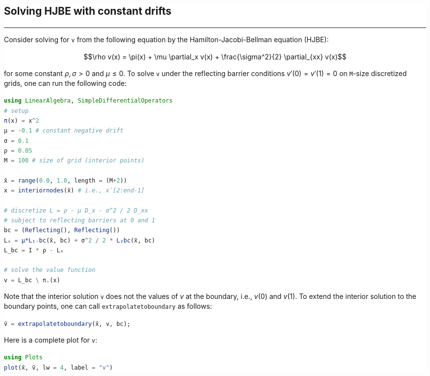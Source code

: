 
## Solving HJBE with constant drifts
-------------
Consider solving for `v` from the following equation by the Hamilton-Jacobi-Bellman equation (HJBE):

```math
\rho v(x) = \pi(x) + \mu \partial_x v(x) + \frac{\sigma^2}{2} \partial_{xx} v(x)
```

for some constant $\rho, \sigma > 0$ and $\mu \leq 0$. To solve `v` under the reflecting barrier conditions $v'(0) = v'(1) = 0$ on `M`-size discretized grids, one can run the following code:

```julia
using LinearAlgebra, SimpleDifferentialOperators
# setup
π(x) = x^2
μ = -0.1 # constant negative drift
σ = 0.1
ρ = 0.05
M = 100 # size of grid (interior points)

x̄ = range(0.0, 1.0, length = (M+2))
x = interiornodes(x̄) # i.e., x̄[2:end-1]

# discretize L = ρ - μ D_x - σ^2 / 2 D_xx
# subject to reflecting barriers at 0 and 1
bc = (Reflecting(), Reflecting())
Lₓ = μ*L₁₋bc(x̄, bc) + σ^2 / 2 * L₂bc(x̄, bc)
L_bc = I * ρ - Lₓ

# solve the value function
v = L_bc \ π.(x)
```

Note that the interior solution `v` does not the values of $v$ at the boundary, i.e., $v(0)$ and $v(1)$. To extend the interior solution to the boundary points, one can call `extrapolatetoboundary` as follows:

```julia
̄v = extrapolatetoboundary(x̄, v, bc);
```

Here is a complete plot for `v`:

```julia
using Plots
plot(x̄, v̄, lw = 4, label = "v")
```
